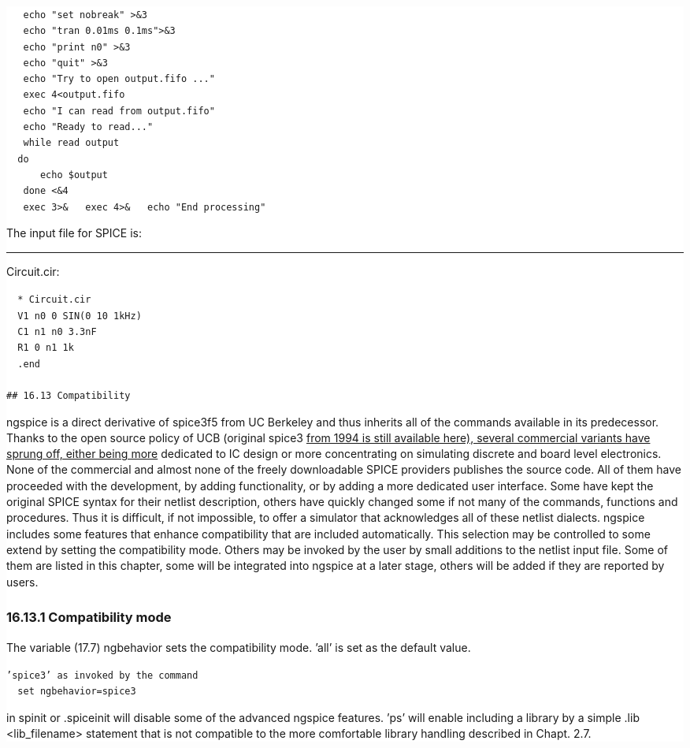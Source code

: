 ```
   echo "set nobreak" >&3
   echo "tran 0.01ms 0.1ms">&3
   echo "print n0" >&3
   echo "quit" >&3
   echo "Try to open output.fifo ..."
   exec 4<output.fifo
   echo "I can read from output.fifo"
   echo "Ready to read..."
   while read output
  do
      echo $output
   done <&4
   exec 3>&   exec 4>&   echo "End processing"

```
The input file for SPICE is:


-----

Circuit.cir:
```
  * Circuit.cir
  V1 n0 0 SIN(0 10 1kHz)
  C1 n1 n0 3.3nF
  R1 0 n1 1k
  .end

## 16.13 Compatibility

```
ngspice is a direct derivative of spice3f5 from UC Berkeley and thus inherits all of the commands available in its predecessor. Thanks to the open source policy of UCB (original spice3
[from 1994 is still available here), several commercial variants have sprung off, either being more](http://embedded.eecs.berkeley.edu/pubs/downloads/spice/index.htm)
dedicated to IC design or more concentrating on simulating discrete and board level electronics.
None of the commercial and almost none of the freely downloadable SPICE providers publishes
the source code. All of them have proceeded with the development, by adding functionality, or
by adding a more dedicated user interface. Some have kept the original SPICE syntax for their
netlist description, others have quickly changed some if not many of the commands, functions
and procedures. Thus it is difficult, if not impossible, to offer a simulator that acknowledges
all of these netlist dialects. ngspice includes some features that enhance compatibility that are
included automatically. This selection may be controlled to some extend by setting the compatibility mode. Others may be invoked by the user by small additions to the netlist input file.
Some of them are listed in this chapter, some will be integrated into ngspice at a later stage,
others will be added if they are reported by users.

### 16.13.1 Compatibility mode

The variable (17.7) ngbehavior sets the compatibility mode. ’all’ is set as the default value.
```
’spice3’ as invoked by the command
  set ngbehavior=spice3

```
in spinit or .spiceinit will disable some of the advanced ngspice features. ’ps’ will enable
including a library by a simple .lib <lib_filename> statement that is not compatible to the
more comfortable library handling described in Chapt. 2.7.
